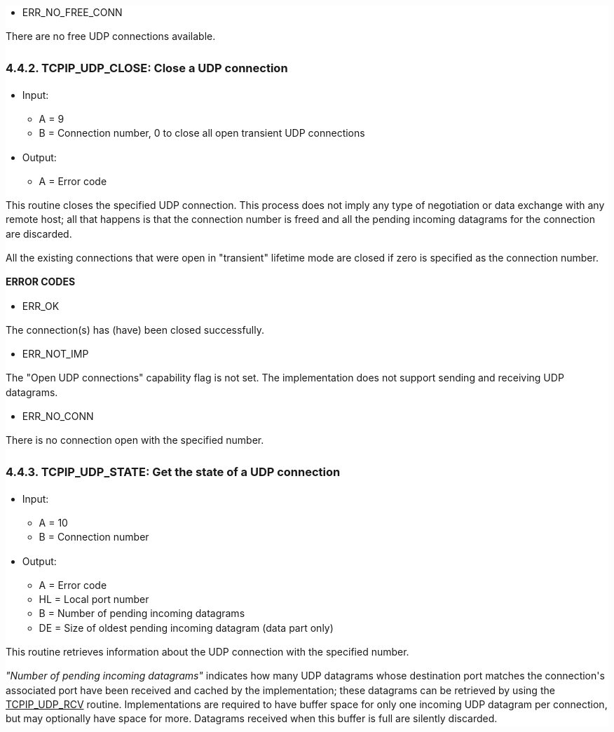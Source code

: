 * ERR_NO_FREE_CONN

There are no free UDP connections available.

### 4.4.2. TCPIP_UDP_CLOSE: Close a UDP connection

* Input: 
  * A = 9
  * B = Connection number, 0 to close all open transient UDP connections

* Output: 
  * A = Error code

This routine closes the specified UDP connection. This process does not imply any type of
negotiation or data exchange with any remote host; all that happens is that the
connection number is freed and all the pending incoming datagrams for the connection
are discarded.

All the existing connections that were open in "transient" lifetime mode are closed if zero
is specified as the connection number.

**ERROR CODES**

* ERR_OK

The connection(s) has (have) been closed successfully.

* ERR_NOT_IMP

The "Open UDP connections" capability flag is not set. The implementation does not
support sending and receiving UDP datagrams.

* ERR_NO_CONN

There is no connection open with the specified number.

### 4.4.3. TCPIP_UDP_STATE: Get the state of a UDP connection

* Input: 
  * A = 10
  * B = Connection number

* Output: 
  * A = Error code
  * HL = Local port number
  * B = Number of pending incoming datagrams
  * DE = Size of oldest pending incoming datagram (data part only)

This routine retrieves information about the UDP connection with the specified number.

_"Number of pending incoming datagrams"_ indicates how many UDP datagrams whose
destination port matches the connection's associated port have been received and
cached by the implementation; these datagrams can be retrieved by using the
[TCPIP_UDP_RCV](#445-tcpip_udp_rcv-retrieve-an-incoming-udp-datagram) routine. Implementations are required to have buffer space for only one
incoming UDP datagram per connection, but may optionally have space for more.
Datagrams received when this buffer is full are silently discarded.

